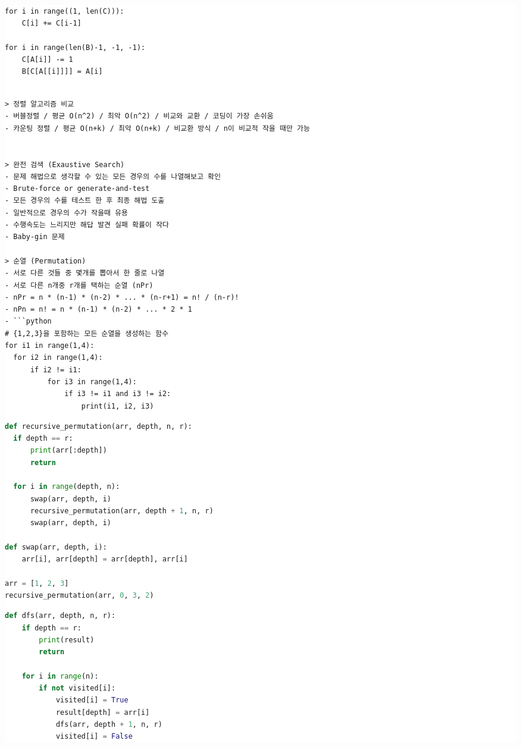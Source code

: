     for i in range((1, len(C))):
        C[i] += C[i-1]

    for i in range(len(B)-1, -1, -1):
        C[A[i]] -= 1
        B[C[A[[i]]]] = A[i]
  ```

> 정렬 알고리즘 비교
- 버블정렬 / 평균 O(n^2) / 최악 O(n^2) / 비교와 교환 / 코딩이 가장 손쉬움
- 카운팅 정렬 / 평균 O(n+k) / 최악 O(n+k) / 비교환 방식 / n이 비교적 작을 때만 가능


> 완전 검색 (Exaustive Search)
- 문제 해법으로 생각할 수 있는 모든 경우의 수를 나열해보고 확인
- Brute-force or generate-and-test
- 모든 경우의 수를 테스트 한 후 최종 해법 도출
- 일반적으로 경우의 수가 작을때 유용
- 수행속도는 느리지만 해답 발견 실패 확률이 작다
- Baby-gin 문제

> 순열 (Permutation)
- 서로 다른 것들 중 몇개를 뽑아서 한 줄로 나열
- 서로 다른 n개중 r개를 택하는 순열 (nPr)
- nPr = n * (n-1) * (n-2) * ... * (n-r+1) = n! / (n-r)!
- nPn = n! = n * (n-1) * (n-2) * ... * 2 * 1
- ```python
  # {1,2,3}을 포함하는 모든 순열을 생성하는 함수
  for i1 in range(1,4):
    for i2 in range(1,4):
        if i2 != i1:
            for i3 in range(1,4):
                if i3 != i1 and i3 != i2:
                    print(i1, i2, i3)
  ```
  ```python
  def recursive_permutation(arr, depth, n, r):
    if depth == r:
        print(arr[:depth])
        return
    
    for i in range(depth, n):
        swap(arr, depth, i)
        recursive_permutation(arr, depth + 1, n, r)
        swap(arr, depth, i)

  def swap(arr, depth, i):
      arr[i], arr[depth] = arr[depth], arr[i]

  arr = [1, 2, 3]
  recursive_permutation(arr, 0, 3, 2)
  ```
  ```python
  def dfs(arr, depth, n, r):
      if depth == r:
          print(result)
          return
      
      for i in range(n):
          if not visited[i]:
              visited[i] = True
              result[depth] = arr[i]
              dfs(arr, depth + 1, n, r)
              visited[i] = False

  ```